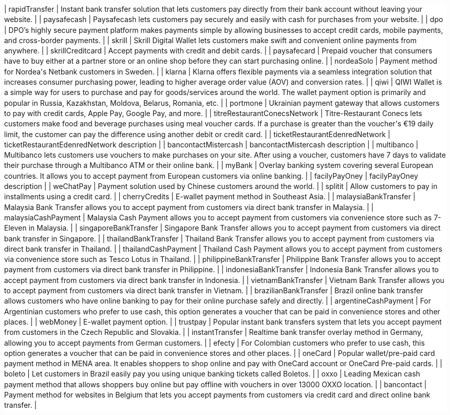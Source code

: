| rapidTransfer | Instant bank transfer solution that lets customers pay directly from their bank account without leaving your website. |
| paysafecash | Paysafecash lets customers pay securely and easily with cash for purchases from your website. |
| dpo | DPO’s highly secure payment platform makes payments simple by allowing businesses to accept credit cards, mobile payments, and cross-border payments. |
| skrill | Skrill Digital Wallet lets customers make swift and convenient online payments from anywhere.  |
| skrillCreditcard | Accept payments with credit and debit cards. |
| paysafecard | Prepaid voucher that consumers have to buy either at a partner store or an online shop before they can start purchasing online. |
| nordeaSolo | Payment method for Nordea's Netbank customers in Sweden. |
| klarna | Klarna offers flexible payments via a seamless integration solution that increases consumer purchasing power, leading to higher average order value (AOV) and conversion rates. |
| qiwi | QIWI Wallet is a simple way for users to purchase and pay for goods/services around the world. The wallet payment option is primarily and popular in Russia, Kazakhstan, Moldova, Belarus, Romania, etc. |
| portmone | Ukrainian payment gateway that allows customers to pay with credit cards, Apple Pay, Google Pay, and more. |
| titreRestaurantConecsNetwork | Titre-Restaurant Conecs lets customers make food and beverage purchases using meal voucher cards. If a purchase is greater than the voucher's €19 daily limit, the customer can pay the difference using another debit or credit card.  |
| ticketRestaurantEdenredNetwork | ticketRestaurantEdenredNetwork description |
| bancontactMistercash | bancontactMistercash description |
| multibanco | Multibanco lets customers use vouchers to make purchases on your site. After using a voucher, customers have 7 days to validate their purchase through a Multibanco ATM or their online bank.  |
| myBank | Overlay banking system covering several European countries. It allows you to accept payment from European customers via online banking. |
| facilyPayOney | facilyPayOney description |
| weChatPay | Payment solution used by Chinese customers around the world. |
| splitit | Allow customers to pay in installments using a credit card. |
| cherryCredits | E-wallet payment method in Southeast Asia. |
| malaysiaBankTransfer | Malaysia Bank Transfer allows you to accept payment from customers via direct bank transfer in Malaysia. |
| malaysiaCashPayment | Malaysia Cash Payment allows you to accept payment from customers via convenience store such as 7-Eleven in Malaysia. |
| singaporeBankTransfer | Singapore Bank Transfer allows you to accept payment from customers via direct bank transfer in Singapore. |
| thailandBankTransfer | Thailand Bank Transfer allows you to accept payment from customers via direct bank transfer in Thailand. |
| thailandCashPayment | Thailand Cash Payment allows you to accept payment from customers via convenience store such as Tesco Lotus in Thailand. |
| philippineBankTransfer | Philippine Bank Transfer allows you to accept payment from customers via direct bank transfer in Philippine. |
| indonesiaBankTransfer | Indonesia Bank Transfer allows you to accept payment from customers via direct bank transfer in Indonesia. |
| vietnamBankTransfer | Vietnam Bank Transfer allows you to accept payment from customers via direct bank transfer in Vietnam. |
| brazilianBankTransfer | Brazil online bank transfer allows customers who have online banking to pay for their online purchase safely and directly. |
| argentineCashPayment | For Argentinian customers who prefer to use cash, this option generates a voucher that can be paid in convenience stores and other places. |
| webMoney | E-wallet payment option. |
| trustpay | Popular instant bank transfers system that lets you accept payment from customers in the Czech Republic and Slovakia. |
| instantTransfer | Realtime bank transfer overlay method in Germany, allowing you to accept payments from German customers. |
| efecty | For Colombian customers who prefer to use cash, this option generates a voucher that can be paid in convenience stores and other places. |
| oneCard | Popular wallet/pre-paid card payment method in MENA area. It enables shoppers to shop online and pay with OneCard account or OneCard Pre-paid cards. |
| boleto | Let customers in Brazil easily pay you using unique banking tickets called Boletos. |
| oxxo | Leading Mexican cash payment method that allows shoppers buy online but pay offline with vouchers in over 13000 OXXO location. |
| bancontact | Payment method for websites in Belgium that lets you accept payments from customers via credit card and direct online bank transfer. |